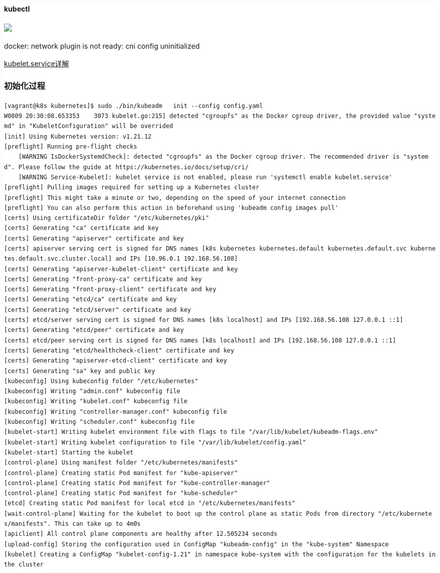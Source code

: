 

#### kubectl

![](/pics/k8s-get-pend-01.png)

docker: network plugin is not ready: cni config uninitialized

[kubelet.service详解](/linux/k8s/kubelet#id-service)



### 初始化过程

```shell
[vagrant@k8s kubernetes]$ sudo ./bin/kubeadm   init --config config.yaml
W0809 20:30:08.653353    3073 kubelet.go:215] detected "cgroupfs" as the Docker cgroup driver, the provided value "systemd" in "KubeletConfiguration" will be overrided
[init] Using Kubernetes version: v1.21.12
[preflight] Running pre-flight checks
	[WARNING IsDockerSystemdCheck]: detected "cgroupfs" as the Docker cgroup driver. The recommended driver is "systemd". Please follow the guide at https://kubernetes.io/docs/setup/cri/
	[WARNING Service-Kubelet]: kubelet service is not enabled, please run 'systemctl enable kubelet.service'
[preflight] Pulling images required for setting up a Kubernetes cluster
[preflight] This might take a minute or two, depending on the speed of your internet connection
[preflight] You can also perform this action in beforehand using 'kubeadm config images pull'
[certs] Using certificateDir folder "/etc/kubernetes/pki"
[certs] Generating "ca" certificate and key
[certs] Generating "apiserver" certificate and key
[certs] apiserver serving cert is signed for DNS names [k8s kubernetes kubernetes.default kubernetes.default.svc kubernetes.default.svc.cluster.local] and IPs [10.96.0.1 192.168.56.108]
[certs] Generating "apiserver-kubelet-client" certificate and key
[certs] Generating "front-proxy-ca" certificate and key
[certs] Generating "front-proxy-client" certificate and key
[certs] Generating "etcd/ca" certificate and key
[certs] Generating "etcd/server" certificate and key
[certs] etcd/server serving cert is signed for DNS names [k8s localhost] and IPs [192.168.56.108 127.0.0.1 ::1]
[certs] Generating "etcd/peer" certificate and key
[certs] etcd/peer serving cert is signed for DNS names [k8s localhost] and IPs [192.168.56.108 127.0.0.1 ::1]
[certs] Generating "etcd/healthcheck-client" certificate and key
[certs] Generating "apiserver-etcd-client" certificate and key
[certs] Generating "sa" key and public key
[kubeconfig] Using kubeconfig folder "/etc/kubernetes"
[kubeconfig] Writing "admin.conf" kubeconfig file
[kubeconfig] Writing "kubelet.conf" kubeconfig file
[kubeconfig] Writing "controller-manager.conf" kubeconfig file
[kubeconfig] Writing "scheduler.conf" kubeconfig file
[kubelet-start] Writing kubelet environment file with flags to file "/var/lib/kubelet/kubeadm-flags.env"
[kubelet-start] Writing kubelet configuration to file "/var/lib/kubelet/config.yaml"
[kubelet-start] Starting the kubelet
[control-plane] Using manifest folder "/etc/kubernetes/manifests"
[control-plane] Creating static Pod manifest for "kube-apiserver"
[control-plane] Creating static Pod manifest for "kube-controller-manager"
[control-plane] Creating static Pod manifest for "kube-scheduler"
[etcd] Creating static Pod manifest for local etcd in "/etc/kubernetes/manifests"
[wait-control-plane] Waiting for the kubelet to boot up the control plane as static Pods from directory "/etc/kubernetes/manifests". This can take up to 4m0s
[apiclient] All control plane components are healthy after 12.505234 seconds
[upload-config] Storing the configuration used in ConfigMap "kubeadm-config" in the "kube-system" Namespace
[kubelet] Creating a ConfigMap "kubelet-config-1.21" in namespace kube-system with the configuration for the kubelets in the cluster
```